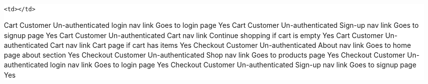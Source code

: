     <td></td>
  </tr>
     <tr>
      <td>Cart </td>
    <td>Customer Un-authenticated</td>
    <td>login nav link </td>
    <td>Goes to login page </td>
    <td>Yes</td>
    <td></td>
  </tr>
     <tr>
       <td>Cart </td>
    <td>Customer Un-authenticated</td>
    <td>Sign-up nav link </td>
    <td>Goes to signup page </td>
    <td>Yes</td>
    <td></td>
  </tr>
       <tr>
     <td>Cart </td>
    <td>Customer Un-authenticated</td>
    <td>Cart nav link </td>
    <td>Continue shopping if cart is empty </td>
    <td>Yes</td>
    <td></td>
  </tr>
         <tr>
      <td>Cart </td>
    <td>Customer Un-authenticated</td>
    <td>Cart nav link </td>
    <td>Cart page if cart has items </td>
    <td>Yes</td>
    <td></td>
  </tr>
      <tr>
    <td>Checkout </td>
    <td>Customer Un-authenticated</td>
    <td>About nav link </td>
    <td>Goes to home page about section </td>
    <td>Yes</td>
    <td></td>
  </tr>
    <tr>
    <td>Checkout </td>
    <td>Customer Un-authenticated</td>
    <td>Shop nav link </td>
    <td>Goes to products page </td>
    <td>Yes</td>
    <td></td>
  </tr>
     <tr>
      <td>Checkout </td>
    <td>Customer Un-authenticated</td>
    <td>login nav link </td>
    <td>Goes to login page </td>
    <td>Yes</td>
    <td></td>
  </tr>
     <tr>
       <td>Checkout </td>
    <td>Customer Un-authenticated</td>
    <td>Sign-up nav link </td>
    <td>Goes to signup page </td>
    <td>Yes</td>